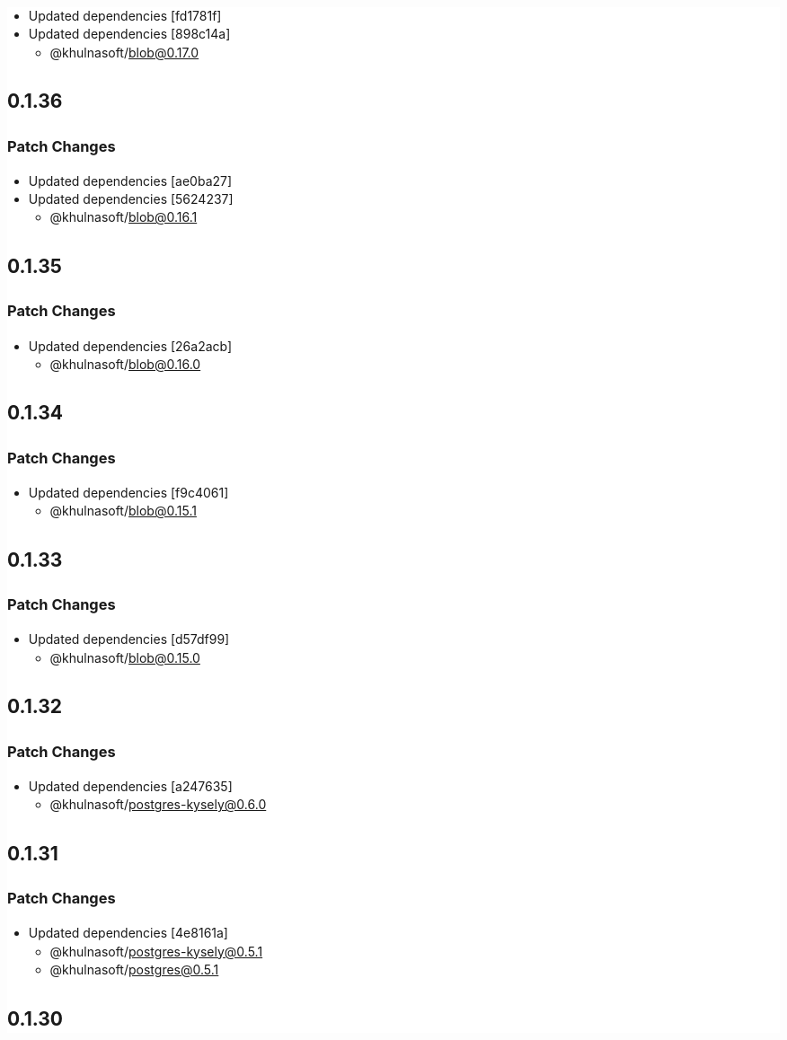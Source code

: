 - Updated dependencies [fd1781f]
- Updated dependencies [898c14a]
  - @khulnasoft/blob@0.17.0

## 0.1.36

### Patch Changes

- Updated dependencies [ae0ba27]
- Updated dependencies [5624237]
  - @khulnasoft/blob@0.16.1

## 0.1.35

### Patch Changes

- Updated dependencies [26a2acb]
  - @khulnasoft/blob@0.16.0

## 0.1.34

### Patch Changes

- Updated dependencies [f9c4061]
  - @khulnasoft/blob@0.15.1

## 0.1.33

### Patch Changes

- Updated dependencies [d57df99]
  - @khulnasoft/blob@0.15.0

## 0.1.32

### Patch Changes

- Updated dependencies [a247635]
  - @khulnasoft/postgres-kysely@0.6.0

## 0.1.31

### Patch Changes

- Updated dependencies [4e8161a]
  - @khulnasoft/postgres-kysely@0.5.1
  - @khulnasoft/postgres@0.5.1

## 0.1.30
